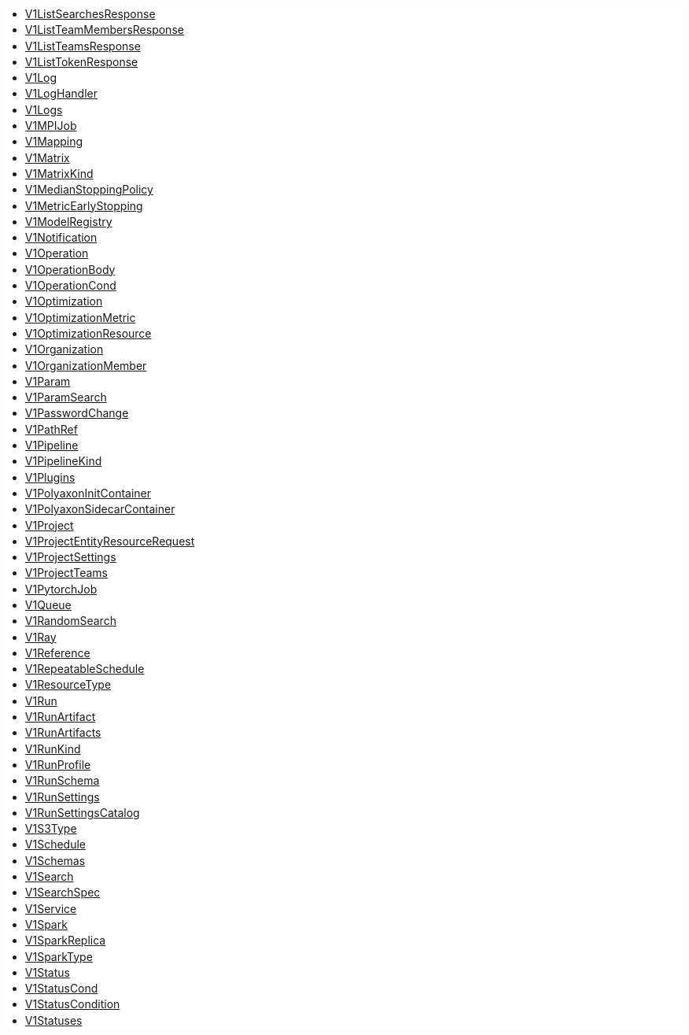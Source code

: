  - [V1ListSearchesResponse](docs/V1ListSearchesResponse.md)
 - [V1ListTeamMembersResponse](docs/V1ListTeamMembersResponse.md)
 - [V1ListTeamsResponse](docs/V1ListTeamsResponse.md)
 - [V1ListTokenResponse](docs/V1ListTokenResponse.md)
 - [V1Log](docs/V1Log.md)
 - [V1LogHandler](docs/V1LogHandler.md)
 - [V1Logs](docs/V1Logs.md)
 - [V1MPIJob](docs/V1MPIJob.md)
 - [V1Mapping](docs/V1Mapping.md)
 - [V1Matrix](docs/V1Matrix.md)
 - [V1MatrixKind](docs/V1MatrixKind.md)
 - [V1MedianStoppingPolicy](docs/V1MedianStoppingPolicy.md)
 - [V1MetricEarlyStopping](docs/V1MetricEarlyStopping.md)
 - [V1ModelRegistry](docs/V1ModelRegistry.md)
 - [V1Notification](docs/V1Notification.md)
 - [V1Operation](docs/V1Operation.md)
 - [V1OperationBody](docs/V1OperationBody.md)
 - [V1OperationCond](docs/V1OperationCond.md)
 - [V1Optimization](docs/V1Optimization.md)
 - [V1OptimizationMetric](docs/V1OptimizationMetric.md)
 - [V1OptimizationResource](docs/V1OptimizationResource.md)
 - [V1Organization](docs/V1Organization.md)
 - [V1OrganizationMember](docs/V1OrganizationMember.md)
 - [V1Param](docs/V1Param.md)
 - [V1ParamSearch](docs/V1ParamSearch.md)
 - [V1PasswordChange](docs/V1PasswordChange.md)
 - [V1PathRef](docs/V1PathRef.md)
 - [V1Pipeline](docs/V1Pipeline.md)
 - [V1PipelineKind](docs/V1PipelineKind.md)
 - [V1Plugins](docs/V1Plugins.md)
 - [V1PolyaxonInitContainer](docs/V1PolyaxonInitContainer.md)
 - [V1PolyaxonSidecarContainer](docs/V1PolyaxonSidecarContainer.md)
 - [V1Project](docs/V1Project.md)
 - [V1ProjectEntityResourceRequest](docs/V1ProjectEntityResourceRequest.md)
 - [V1ProjectSettings](docs/V1ProjectSettings.md)
 - [V1ProjectTeams](docs/V1ProjectTeams.md)
 - [V1PytorchJob](docs/V1PytorchJob.md)
 - [V1Queue](docs/V1Queue.md)
 - [V1RandomSearch](docs/V1RandomSearch.md)
 - [V1Ray](docs/V1Ray.md)
 - [V1Reference](docs/V1Reference.md)
 - [V1RepeatableSchedule](docs/V1RepeatableSchedule.md)
 - [V1ResourceType](docs/V1ResourceType.md)
 - [V1Run](docs/V1Run.md)
 - [V1RunArtifact](docs/V1RunArtifact.md)
 - [V1RunArtifacts](docs/V1RunArtifacts.md)
 - [V1RunKind](docs/V1RunKind.md)
 - [V1RunProfile](docs/V1RunProfile.md)
 - [V1RunSchema](docs/V1RunSchema.md)
 - [V1RunSettings](docs/V1RunSettings.md)
 - [V1RunSettingsCatalog](docs/V1RunSettingsCatalog.md)
 - [V1S3Type](docs/V1S3Type.md)
 - [V1Schedule](docs/V1Schedule.md)
 - [V1Schemas](docs/V1Schemas.md)
 - [V1Search](docs/V1Search.md)
 - [V1SearchSpec](docs/V1SearchSpec.md)
 - [V1Service](docs/V1Service.md)
 - [V1Spark](docs/V1Spark.md)
 - [V1SparkReplica](docs/V1SparkReplica.md)
 - [V1SparkType](docs/V1SparkType.md)
 - [V1Status](docs/V1Status.md)
 - [V1StatusCond](docs/V1StatusCond.md)
 - [V1StatusCondition](docs/V1StatusCondition.md)
 - [V1Statuses](docs/V1Statuses.md)